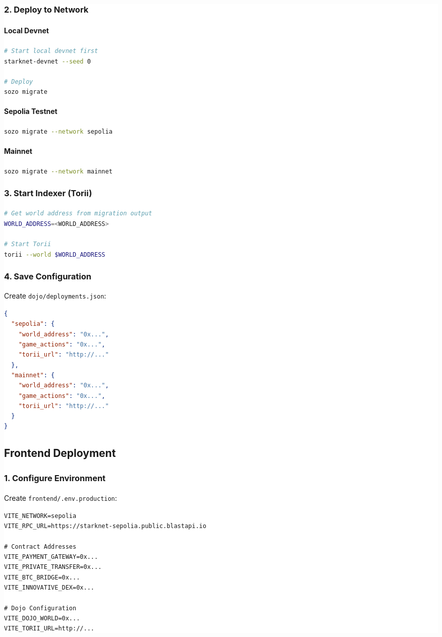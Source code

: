 ### 2. Deploy to Network

#### Local Devnet
```bash
# Start local devnet first
starknet-devnet --seed 0

# Deploy
sozo migrate
```

#### Sepolia Testnet
```bash
sozo migrate --network sepolia
```

#### Mainnet
```bash
sozo migrate --network mainnet
```

### 3. Start Indexer (Torii)
```bash
# Get world address from migration output
WORLD_ADDRESS=<WORLD_ADDRESS>

# Start Torii
torii --world $WORLD_ADDRESS
```

### 4. Save Configuration
Create `dojo/deployments.json`:
```json
{
  "sepolia": {
    "world_address": "0x...",
    "game_actions": "0x...",
    "torii_url": "http://..."
  },
  "mainnet": {
    "world_address": "0x...",
    "game_actions": "0x...",
    "torii_url": "http://..."
  }
}
```

## Frontend Deployment

### 1. Configure Environment
Create `frontend/.env.production`:
```env
VITE_NETWORK=sepolia
VITE_RPC_URL=https://starknet-sepolia.public.blastapi.io

# Contract Addresses
VITE_PAYMENT_GATEWAY=0x...
VITE_PRIVATE_TRANSFER=0x...
VITE_BTC_BRIDGE=0x...
VITE_INNOVATIVE_DEX=0x...

# Dojo Configuration
VITE_DOJO_WORLD=0x...
VITE_TORII_URL=http://...
```